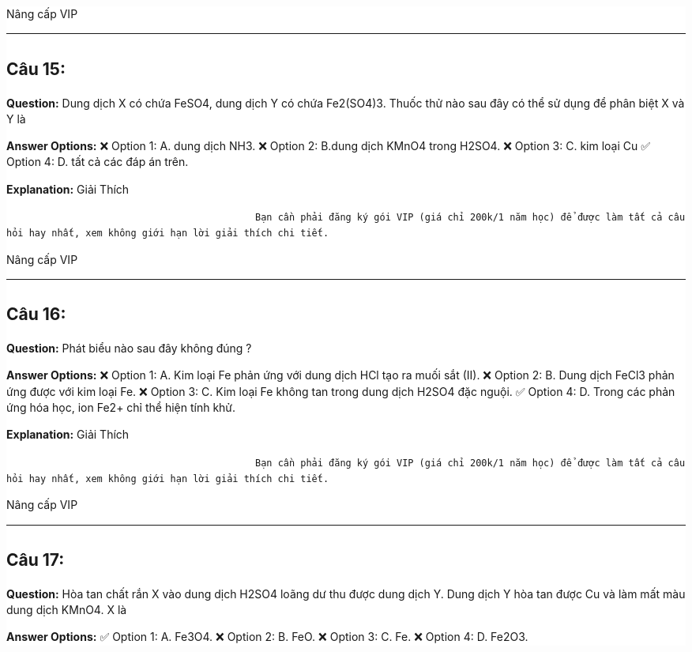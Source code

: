 
Nâng cấp VIP

---

## Câu 15:

**Question:** Dung dịch X có chứa FeSO4, dung dịch Y có chứa Fe2(SO4)3. Thuốc thử nào sau đây có thể sử dụng để phân biệt X và Y là

**Answer Options:**
❌ Option 1: A. dung dịch NH3.
❌ Option 2: B.dung dịch KMnO4 trong H2SO4.
❌ Option 3: C. kim loại Cu
✅ Option 4: D. tất cả các đáp án trên.

**Explanation:** Giải Thích




                                                Bạn cần phải đăng ký gói VIP (giá chỉ 200k/1 năm học) để được làm tất cả câu hỏi hay nhất, xem không giới hạn lời giải thích chi tiết.
                                            

Nâng cấp VIP

---

## Câu 16:

**Question:** Phát biểu nào sau đây không đúng ?

**Answer Options:**
❌ Option 1: A. Kim loại Fe phản ứng với dung dịch HCl tạo ra muối sắt (II).
❌ Option 2: B. Dung dịch FeCl3 phản ứng được với kim loại Fe.
❌ Option 3: C. Kim loại Fe không tan trong dung dịch H2SO4 đặc nguội.
✅ Option 4: D. Trong các phản ứng hóa học, ion Fe2+ chỉ thể hiện tính khử.

**Explanation:** Giải Thích




                                                Bạn cần phải đăng ký gói VIP (giá chỉ 200k/1 năm học) để được làm tất cả câu hỏi hay nhất, xem không giới hạn lời giải thích chi tiết.
                                            

Nâng cấp VIP

---

## Câu 17:

**Question:** Hòa tan chất rắn X vào dung dịch H2SO4 loãng dư thu được dung dịch Y. Dung dịch Y hòa tan được Cu và làm mất màu dung dịch KMnO4. X là

**Answer Options:**
✅ Option 1: A. Fe3O4.
❌ Option 2: B. FeO.
❌ Option 3: C. Fe.
❌ Option 4: D. Fe2O3.
